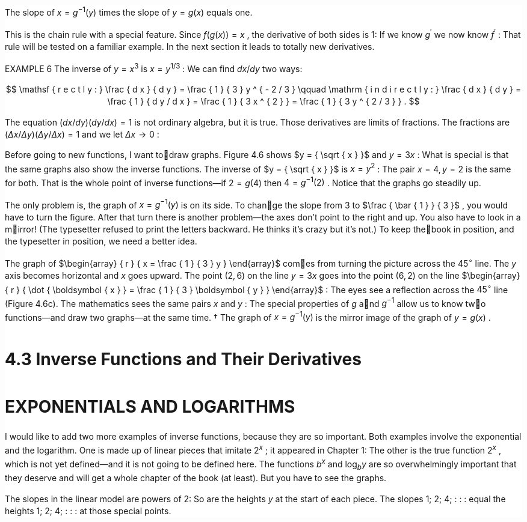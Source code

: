 The slope of $x = g ^ { - 1 } ( y )$ times the slope of $y = g ( x )$ equals one.

This is the chain rule with a special feature. Since $f ( g ( x ) ) = x$ , the derivative of both sides is 1: If we know $g ^ { \prime }$ we now know $f ^ { \prime }$ : That rule will be tested on a familiar example. In the next section it leads to totally new derivatives.

EXAMPLE 6 The inverse of $y = x ^ { 3 }$ is $x = y ^ { 1 / 3 }$ : We can find $d x / d y$ two ways:

$$
\mathsf { r e c t l y : } \frac { d x } { d y } = \frac { 1 } { 3 } y ^ { - 2 / 3 } \qquad \mathrm { i n d i r e c t l y : } \frac { d x } { d y } = \frac { 1 } { d y / d x } = \frac { 1 } { 3 x ^ { 2 } } = \frac { 1 } { 3 y ^ { 2 / 3 } } .
$$

The equation $( d x / d y ) ( d y / d x ) = 1$ is not ordinary algebra, but it is true. Those derivatives are limits of fractions. The fractions are $( \Delta x / \Delta y ) ( \Delta y / \Delta x ) = 1$ and we let $\Delta x \to 0$ :

Before going to new functions, I want todraw graphs. Figure 4.6 shows $y = { \sqrt { x } }$ and $y = 3 x$ : What is special is that the same graphs also show the inverse functions. The inverse of $y = { \sqrt { x } }$ is $x = y ^ { 2 }$ : The pair $x = 4 , y = 2$ is the same for both. That is the whole point of inverse functions—if $2 = g ( 4 )$ then $4 = g ^ { - 1 } ( 2 )$ . Notice that the graphs go steadily up.

The only problem is, the graph of $x = g ^ { - 1 } ( y )$ is on its side. To change the slope from 3 to $\frac { \bar { 1 } } { 3 }$ , you would have to turn the figure. After that turn there is another problem—the axes don’t point to the right and up. You also have to look in a mirror! (The typesetter refused to print the letters backward. He thinks it’s crazy but it’s not.) To keep thebook in position, and the typesetter in position, we need a better idea.

The graph of $\begin{array} { r } { x = \frac { 1 } { 3 } y } \end{array}$ comes from turning the picture across the $4 5 ^ { \circ }$ line. The $y$ axis becomes horizontal and $x$ goes upward. The point $( 2 , 6 )$ on the line $y = 3 x$ goes into the point $( 6 , 2 )$ on the line $\begin{array} { r } { \dot { \boldsymbol { x } } = \frac { 1 } { 3 } \boldsymbol { y } } \end{array}$ : The eyes see a reflection across the $4 5 ^ { \circ }$ line (Figure 4.6c). The mathematics sees the same pairs $x$ and $y$ : The special properties of $g$ and $g ^ { - 1 }$ allow us to know two functions—and draw two graphs—at the same time. $\dag$ The graph of $x = g ^ { - 1 } ( y )$ is the mirror image of the graph of $y = g ( x )$ .

# 4.3 Inverse Functions and Their Derivatives

# EXPONENTIALS AND LOGARITHMS

I would like to add two more examples of inverse functions, because they are so important. Both examples involve the exponential and the logarithm. One is made up of linear pieces that imitate $2 ^ { x }$ ; it appeared in Chapter 1: The other is the true function $2 ^ { x }$ , which is not yet defined—and it is not going to be defined here. The functions $b ^ { x }$ and $\log _ { b } y$ are so overwhelmingly important that they deserve and will get a whole chapter of the book (at least). But you have to see the graphs.

The slopes in the linear model are powers of 2: So are the heights $y$ at the start of each piece. The slopes 1; 2; 4; : : : equal the heights 1; 2; 4; : : : at those special points.
